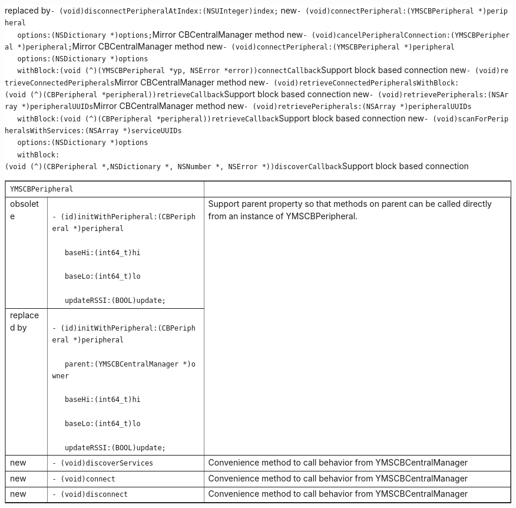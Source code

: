 <tr><td>replaced by</td><td><code>- (void)disconnectPeripheralAtIndex:(NSUInteger)index;</code></td></tr>
<tr><td>new</td><td><code>- (void)connectPeripheral:(YMSCBPeripheral *)peripheral<br>&nbsp;&nbsp;&nbsp;options:(NSDictionary *)options;</code></td><td>Mirror CBCentralManager method</td></tr>
<tr><td>new</td><td><code>- (void)cancelPeripheralConnection:(YMSCBPeripheral *)peripheral;</code></td><td>Mirror CBCentralManager method</td></tr>
<tr><td>new</td><td><code>- (void)connectPeripheral:(YMSCBPeripheral *)peripheral<br>&nbsp;&nbsp;&nbsp;options:(NSDictionary *)options<br/>&nbsp;&nbsp;&nbsp;withBlock:(void (^)(YMSCBPeripheral *yp, NSError *error))connectCallback</code></td><td>Support block based connection</td></tr>
<tr><td>new</td><td><code>- (void)retrieveConnectedPeripherals</code></td><td>Mirror CBCentralManager method</td></tr>
<tr><td>new</td><td><code>- (void)retrieveConnectedPeripheralsWithBlock:<br>(void (^)(CBPeripheral *peripheral))retrieveCallback</code></td><td>Support block based connection</td></tr>
<tr><td>new</td><td><code>- (void)retrievePeripherals:(NSArray *)peripheralUUIDs</code></td><td>Mirror CBCentralManager method</td></tr>
<tr><td>new</td><td><code>- (void)retrievePeripherals:(NSArray *)peripheralUUIDs<br>&nbsp;&nbsp;&nbsp;withBlock:(void (^)(CBPeripheral *peripheral))retrieveCallback</code></td><td>Support block based connection</td></tr>
<tr><td>new</td><td><code>- (void)scanForPeripheralsWithServices:(NSArray *)serviceUUIDs<br>&nbsp;&nbsp;&nbsp;options:(NSDictionary *)options<br>&nbsp;&nbsp;&nbsp;withBlock:<br>(void (^)(CBPeripheral *,NSDictionary *, NSNumber *, NSError *))discoverCallback</code></td><td>Support block based connection</td></tr>
</tbody>
</table>

<table border='1'>
<tbody>
<tr><td colspan='2'><code>YMSCBPeripheral</code></td></tr>
<tr><td>obsolete</td>
<td><code>
- (id)initWithPeripheral:(CBPeripheral *)peripheral
    <br>&nbsp;&nbsp;&nbsp;baseHi:(int64_t)hi
    <br>&nbsp;&nbsp;&nbsp;baseLo:(int64_t)lo
    <br>&nbsp;&nbsp;&nbsp;updateRSSI:(BOOL)update;
</code></td><td rowspan='2'>Support parent property so that methods on parent can be called directly from an instance of YMSCBPeripheral.</td></tr>
<tr><td>replaced by</td>
<td><code>
- (id)initWithPeripheral:(CBPeripheral *)peripheral
    <br>&nbsp;&nbsp;&nbsp;parent:(YMSCBCentralManager *)owner
    <br>&nbsp;&nbsp;&nbsp;baseHi:(int64_t)hi
    <br>&nbsp;&nbsp;&nbsp;baseLo:(int64_t)lo
    <br>&nbsp;&nbsp;&nbsp;updateRSSI:(BOOL)update;
</code></td></tr>
<tr><td>new</td><td><code>- (void)discoverServices</code></td><td>Convenience method to call behavior from YMSCBCentralManager</td></tr>
<tr><td>new</td><td><code>- (void)connect</code></td><td>Convenience method to call behavior from YMSCBCentralManager</td></tr>
<tr><td>new</td><td><code>- (void)disconnect</code></td><td>Convenience method to call behavior from YMSCBCentralManager</td></tr>
</tbody>
</table>
